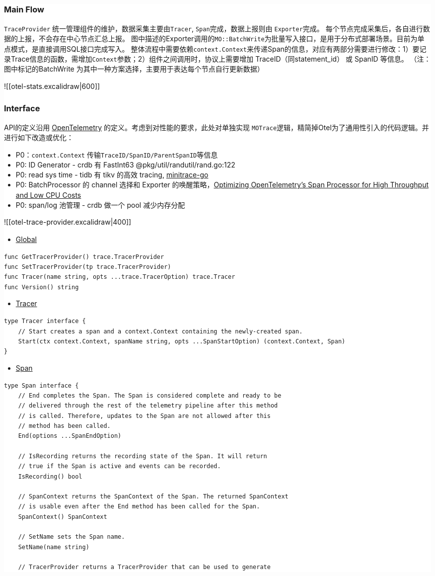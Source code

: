 

### Main Flow

`TraceProvider` 统一管理组件的维护，数据采集主要由`Tracer`, `Span`完成，数据上报则由 `Exporter`完成。
每个节点完成采集后，各自进行数据的上报，不会存在中心节点汇总上报。
图中描述的Exporter调用的`MO::BatchWrite`为批量写入接口，是用于分布式部署场景。目前为单点模式，是直接调用SQL接口完成写入。
整体流程中需要依赖`context.Context`来传递Span的信息，对应有两部分需要进行修改：1）要记录Trace信息的函数，需增加`Context`参数；2）组件之间调用时，协议上需要增加 TraceID（同statement_id） 或 SpanID 等信息。
（注：图中标记的BatchWrite 为其中一种方案选择，主要用于表达每个节点自行更新数据）

![[otel-stats.excalidraw|600]]

### Interface

API的定义沿用 [OpenTelemetry](https://opentelemetry.io/docs/reference/specification/) 的定义。考虑到对性能的要求，此处对单独实现 `MOTrace`逻辑，精简掉Otel为了通用性引入的代码逻辑。并进行如下改造或优化：

- P0：`context.Context` 传输`TraceID/SpanID/ParentSpanID`等信息
- P0: ID Generator - crdb 有 FastInt63 @pkg/util/randutil/rand.go:122
- P0: read sys time - tidb 有 tikv 的高效 tracing, [minitrace-go](https://github.com/tikv/minitrace-go)
- P0: BatchProcessor 的 channel 选择和 Exporter 的唤醒策略，[Optimizing OpenTelemetry’s Span Processor for High Throughput and Low CPU Costs](https://doordash.engineering/2021/04/07/optimizing-opentelemetrys-span-processor/)
- P0: span/log 池管理 - crdb 做一个 pool 减少内存分配

![[otel-trace-provider.excalidraw|400]]

- [Global](https://pkg.go.dev/go.opentelemetry.io/otel)

```
func GetTracerProvider() trace.TracerProvider
func SetTracerProvider(tp trace.TracerProvider)
func Tracer(name string, opts ...trace.TracerOption) trace.Tracer
func Version() string
```

- [Tracer](https://pkg.go.dev/go.opentelemetry.io/otel/trace#Tracer)

```
type Tracer interface {
	// Start creates a span and a context.Context containing the newly-created span.
	Start(ctx context.Context, spanName string, opts ...SpanStartOption) (context.Context, Span)
}
```

- [Span](https://pkg.go.dev/go.opentelemetry.io/otel/trace#Span)

```
type Span interface {
	// End completes the Span. The Span is considered complete and ready to be
	// delivered through the rest of the telemetry pipeline after this method
	// is called. Therefore, updates to the Span are not allowed after this
	// method has been called.
	End(options ...SpanEndOption)

	// IsRecording returns the recording state of the Span. It will return
	// true if the Span is active and events can be recorded.
	IsRecording() bool

	// SpanContext returns the SpanContext of the Span. The returned SpanContext
	// is usable even after the End method has been called for the Span.
	SpanContext() SpanContext

	// SetName sets the Span name.
	SetName(name string)

	// TracerProvider returns a TracerProvider that can be used to generate
```